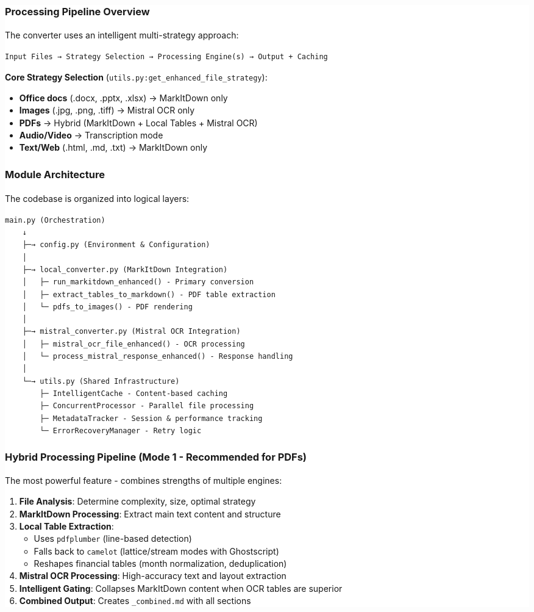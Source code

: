 ### Processing Pipeline Overview

The converter uses an intelligent multi-strategy approach:

```
Input Files → Strategy Selection → Processing Engine(s) → Output + Caching
```

**Core Strategy Selection** (`utils.py:get_enhanced_file_strategy`):
- **Office docs** (.docx, .pptx, .xlsx) → MarkItDown only
- **Images** (.jpg, .png, .tiff) → Mistral OCR only
- **PDFs** → Hybrid (MarkItDown + Local Tables + Mistral OCR)
- **Audio/Video** → Transcription mode
- **Text/Web** (.html, .md, .txt) → MarkItDown only

### Module Architecture

The codebase is organized into logical layers:

```
main.py (Orchestration)
    ↓
    ├─→ config.py (Environment & Configuration)
    │
    ├─→ local_converter.py (MarkItDown Integration)
    │   ├─ run_markitdown_enhanced() - Primary conversion
    │   ├─ extract_tables_to_markdown() - PDF table extraction
    │   └─ pdfs_to_images() - PDF rendering
    │
    ├─→ mistral_converter.py (Mistral OCR Integration)
    │   ├─ mistral_ocr_file_enhanced() - OCR processing
    │   └─ process_mistral_response_enhanced() - Response handling
    │
    └─→ utils.py (Shared Infrastructure)
        ├─ IntelligentCache - Content-based caching
        ├─ ConcurrentProcessor - Parallel file processing
        ├─ MetadataTracker - Session & performance tracking
        └─ ErrorRecoveryManager - Retry logic
```

### Hybrid Processing Pipeline (Mode 1 - Recommended for PDFs)

The most powerful feature - combines strengths of multiple engines:

1. **File Analysis**: Determine complexity, size, optimal strategy
2. **MarkItDown Processing**: Extract main text content and structure
3. **Local Table Extraction**:
   - Uses `pdfplumber` (line-based detection)
   - Falls back to `camelot` (lattice/stream modes with Ghostscript)
   - Reshapes financial tables (month normalization, deduplication)
4. **Mistral OCR Processing**: High-accuracy text and layout extraction
5. **Intelligent Gating**: Collapses MarkItDown content when OCR tables are superior
6. **Combined Output**: Creates `_combined.md` with all sections
